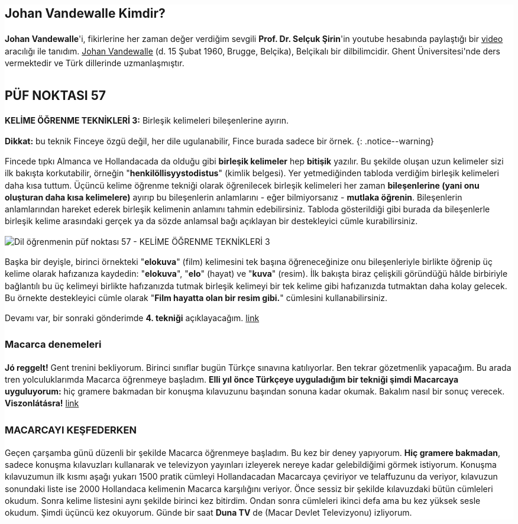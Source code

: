 ## Johan Vandewalle Kimdir?

**Johan Vandewalle**'i, fikirlerine her zaman değer verdiğim sevgili **Prof. Dr. Selçuk Şirin**'in youtube hesabında paylaştığı bir [video](https://www.youtube.com/watch?v=3OZzMbDHr14) aracılığı ile tanıdım. [Johan Vandewalle](https://tr.wikipedia.org/wiki/Johan_Vandewalle) (d. 15 Şubat 1960, Brugge, Belçika), Belçikalı bir dilbilimcidir. Ghent Üniversitesi'nde ders vermektedir ve Türk dillerinde uzmanlaşmıştır.


## PÜF NOKTASI 57

**KELİME ÖĞRENME TEKNİKLERİ 3:** Birleşik kelimeleri bileşenlerine ayırın.

**Dikkat:** bu teknik Finceye özgü değil, her dile ugulanabilir, Fince burada sadece bir örnek.
{: .notice--warning}

Fincede tıpkı Almanca ve Hollandacada da olduğu gibi **birleşik kelimeler** hep **bitişik** yazılır. Bu şekilde oluşan uzun kelimeler sizi ilk bakışta korkutabilir, örneğin "**henkilöllisyystodistus**" (kimlik belgesi). Yer yetmediğinden tabloda verdiğim birleşik kelimeleri daha kısa tuttum. Üçüncü kelime öğrenme tekniği olarak öğrenilecek birleşik kelimeleri her zaman **bileşenlerine (yani onu oluşturan daha kısa kelimelere)** ayırıp bu bileşenlerin anlamlarını - eğer bilmiyorsanız - **mutlaka öğrenin**. Bileşenlerin anlamlarından hareket ederek birleşik kelimenin anlamını tahmin edebilirsiniz. Tabloda gösterildiği gibi burada da bileşenlerle birleşik kelime arasındaki gerçek ya da sözde anlamsal bağı açıklayan bir destekleyici cümle kurabilirsiniz.

<img src="{{ site.url }}{{ site.baseurl }}/assets/images/2022-05-01-yabanci-dil-ogrenmenin-puf-noktalari-3/57.webp" class="align-center"   srcset="{{ site.url }}{{ site.baseurl }}/assets/images/2022-05-01-yabanci-dil-ogrenmenin-puf-noktalari-3/57-small.webp 480w, {{ site.url }}{{ site.baseurl }}/assets/images/2022-05-01-yabanci-dil-ogrenmenin-puf-noktalari-3/57.webp 1080w" sizes="50vw" width="100%" height="100%" loading="lazy" alt="Dil öğrenmenin püf noktası 57 - KELİME ÖĞRENME TEKNİKLERİ 3">

Başka bir deyişle, birinci örnekteki "**elokuva**" (film) kelimesini tek başına öğreneceğinize onu bileşenleriyle birlikte öğrenip üç kelime olarak hafızanıza kaydedin: "**elokuva**", "**elo**" (hayat) ve "**kuva**" (resim). İlk bakışta biraz çelişkili göründüğü hâlde birbiriyle bağlantılı bu üç kelimeyi birlikte hafızanızda tutmak birleşik kelimeyi bir tek kelime gibi hafızanızda tutmaktan daha kolay gelecek. Bu örnekte destekleyici cümle olarak "**Film hayatta olan bir resim gibi.**" cümlesini kullanabilirsiniz.

Devamı var, bir sonraki gönderimde **4. tekniği** açıklayacağım. [link](https://www.instagram.com/p/CfNzz5GD1Zk/)

### Macarca denemeleri

**Jó reggelt!** Gent trenini bekliyorum. Birinci sınıflar bugün Türkçe sınavına katılıyorlar. Ben tekrar gözetmenlik yapacağım. Bu arada tren yolculuklarımda Macarca öğrenmeye başladım. **Elli yıl önce Türkçeye uyguladığım bir tekniği şimdi Macarcaya uyguluyorum:** hiç gramere bakmadan bir konuşma kılavuzunu başından sonuna kadar okumak. Bakalım nasıl bir sonuç verecek. **Viszonlátásra!** [link](https://www.instagram.com/p/CfGInLJo0-k/)

### MACARCAYI KEŞFEDERKEN

Geçen çarşamba günü düzenli bir şekilde Macarca öğrenmeye başladım. Bu kez bir deney yapıyorum. **Hiç gramere bakmadan**, sadece konuşma kılavuzları kullanarak ve televizyon yayınları izleyerek nereye kadar gelebildiğimi görmek istiyorum. Konuşma kılavuzumun ilk kısmı aşağı yukarı 1500 pratik cümleyi Hollandacadan Macarcaya çeviriyor ve telaffuzunu da veriyor, kılavuzun sonundaki liste ise 2000 Hollandaca kelimenin Macarca karşılığını veriyor. Önce sessiz bir şekilde kılavuzdaki bütün cümleleri okudum. Sonra kelime listesini aynı şekilde birinci kez bitirdim. Ondan sonra cümleleri ikinci defa ama bu kez yüksek sesle okudum. Şimdi üçüncü kez okuyorum. Günde bir saat **Duna TV** de (Macar Devlet Televizyonu) izliyorum.
